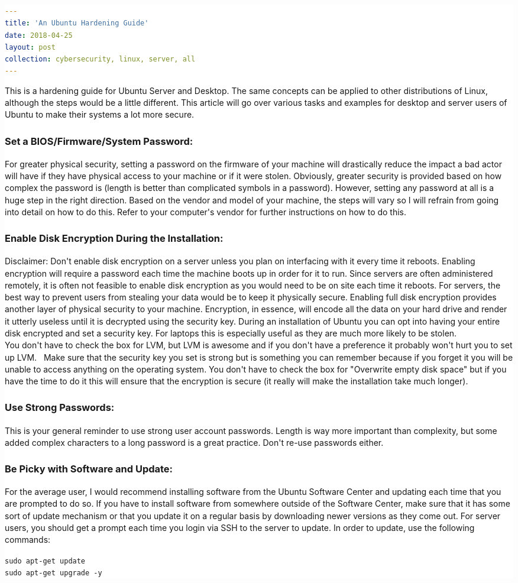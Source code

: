 ```yaml
---
title: 'An Ubuntu Hardening Guide'
date: 2018-04-25
layout: post 
collection: cybersecurity, linux, server, all
--- 
```


This is a hardening guide for Ubuntu Server and Desktop. The same concepts can be applied to other distributions of Linux, although the steps would be a little different. This article will go over various tasks and examples for desktop and server users of Ubuntu to make their systems a lot more secure.

### Set a BIOS/Firmware/System Password: 
For greater physical security, setting a password on the firmware of your machine will drastically reduce the impact a bad actor will have if they have physical access to your machine or if it were stolen. Obviously, greater security is provided based on how complex the password is (length is better than complicated symbols in a password). However, setting any password at all is a huge step in the right direction. 
Based on the vendor and model of your machine, the steps will vary so I will refrain from going into detail on how to do this. Refer to your computer's vendor for further instructions on how to do this.

### Enable Disk Encryption During the Installation:
Disclaimer: Don't enable disk encryption on a server unless you plan on interfacing with it every time it reboots. Enabling encryption will require a password each time the machine boots up in order for it to run. Since servers are often administered remotely, it is often not feasible to enable disk encryption as you would need to be on site each time it reboots. For servers, the best way to prevent users from stealing your data would be to keep it physically secure. 
Enabling full disk encryption provides another layer of physical security to your machine. Encryption, in essence, will encode all the data on your hard drive and render it utterly useless until it is decrypted using the security key. During an installation of Ubuntu you can opt into having your entire disk encrypted and set a security key. For laptops this is especially useful as they are much more likely to be stolen.  
You don't have to check the box for LVM, but LVM is awesome and if you don't have a preference it probably won't hurt you to set up LVM.   
Make sure that the security key you set is strong but is something you can remember because if you forget it you will be unable to access anything on the operating system. You don't have to check the box for "Overwrite empty disk space" but if you have the time to do it this will ensure that the encryption is secure (it really will make the installation take much longer).

### Use Strong Passwords: 
This is your general reminder to use strong user account passwords. Length is way more important than complexity, but some added complex characters to a long password is a great practice. Don't re-use passwords either.  

### Be Picky with Software and Update:
For the average user, I would recommend installing software from the Ubuntu Software Center and updating each time that you are prompted to do so. If you have to install software from somewhere outside of the Software Center, make sure that it has some sort of update mechanism or that you update it on a regular basis by downloading newer versions as they come out.
For server users, you should get a prompt each time you login via SSH to the server to update. 
In order to update, use the following commands: 
```
sudo apt-get update 
sudo apt-get upgrade -y 
```

